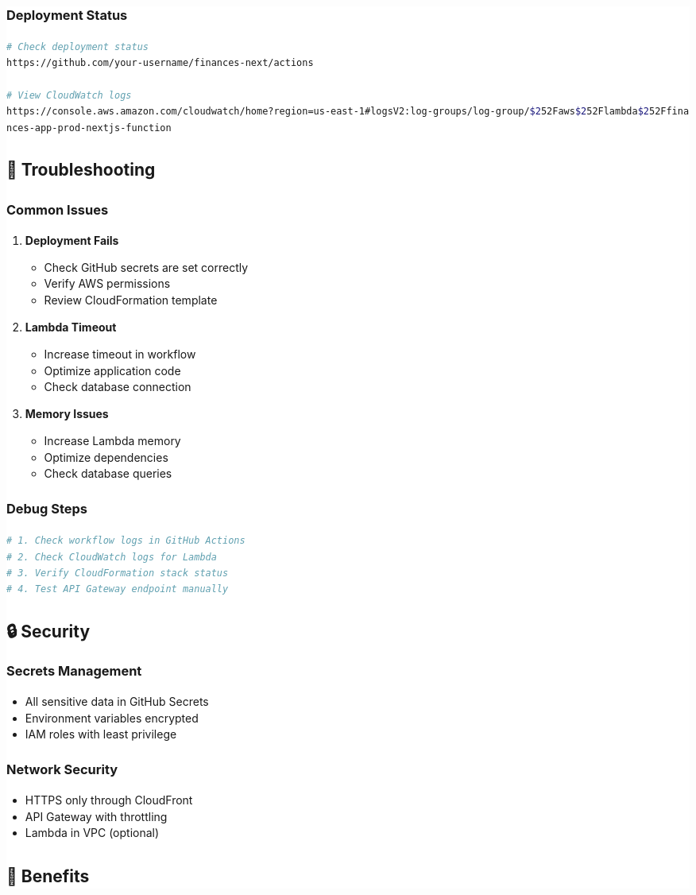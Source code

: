 ### Deployment Status
```bash
# Check deployment status
https://github.com/your-username/finances-next/actions

# View CloudWatch logs
https://console.aws.amazon.com/cloudwatch/home?region=us-east-1#logsV2:log-groups/log-group/$252Faws$252Flambda$252Ffinances-app-prod-nextjs-function
```

## 🚨 Troubleshooting

### Common Issues

1. **Deployment Fails**
   - Check GitHub secrets are set correctly
   - Verify AWS permissions
   - Review CloudFormation template

2. **Lambda Timeout**
   - Increase timeout in workflow
   - Optimize application code
   - Check database connection

3. **Memory Issues**
   - Increase Lambda memory
   - Optimize dependencies
   - Check database queries

### Debug Steps
```bash
# 1. Check workflow logs in GitHub Actions
# 2. Check CloudWatch logs for Lambda
# 3. Verify CloudFormation stack status
# 4. Test API Gateway endpoint manually
```

## 🔒 Security

### Secrets Management
- All sensitive data in GitHub Secrets
- Environment variables encrypted
- IAM roles with least privilege

### Network Security
- HTTPS only through CloudFront
- API Gateway with throttling
- Lambda in VPC (optional)

## 🎉 Benefits
